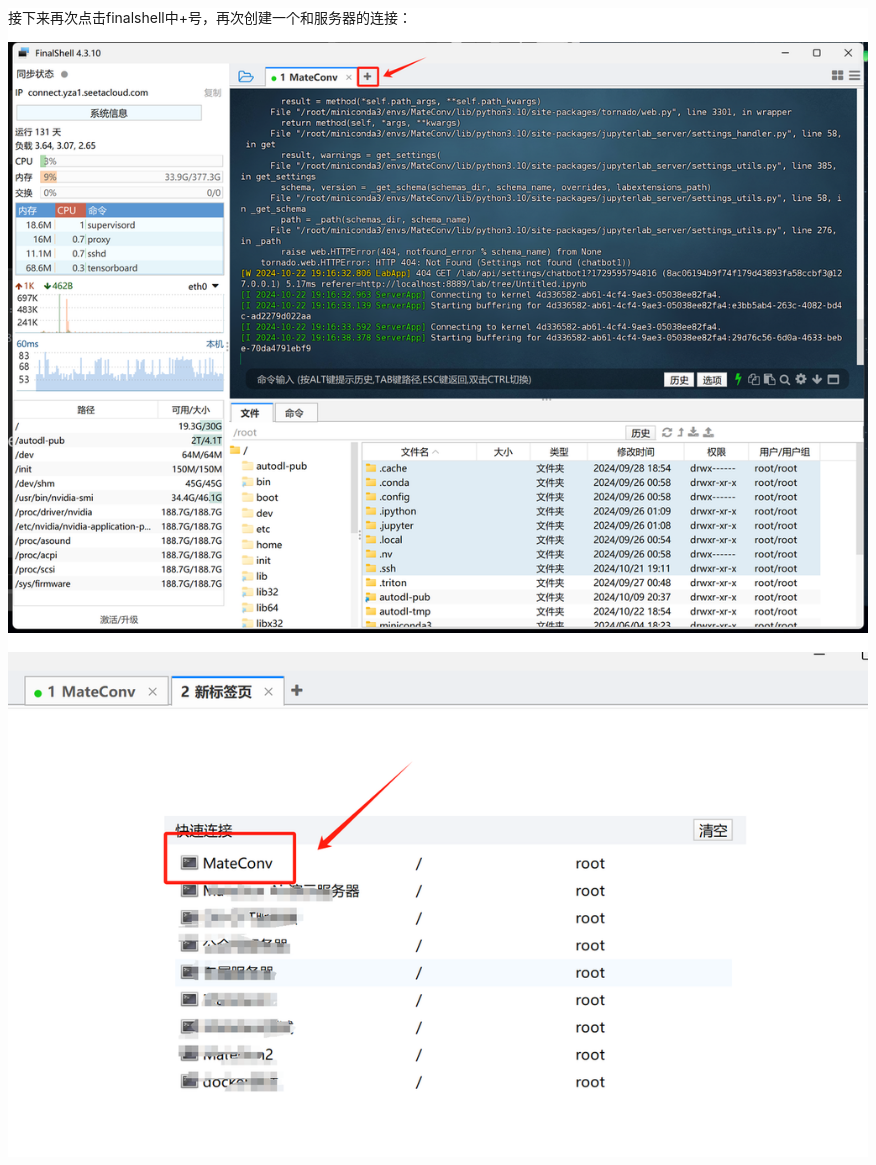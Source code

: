 接下来再次点击finalshell中+号，再次创建一个和服务器的连接：

![](images/4c92de60-2365-4607-8c73-be79c194135b.png)

&#x20;

![](images/fa767480-d18e-4956-a49c-55e8ae90479f.png)
